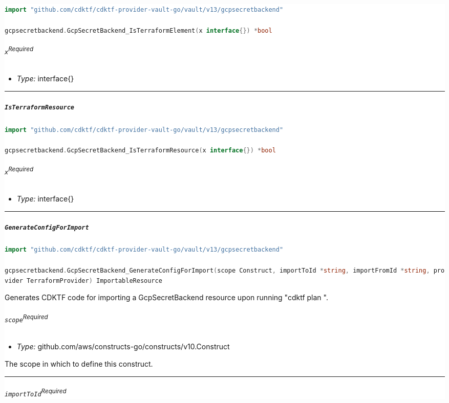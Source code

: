 ```go
import "github.com/cdktf/cdktf-provider-vault-go/vault/v13/gcpsecretbackend"

gcpsecretbackend.GcpSecretBackend_IsTerraformElement(x interface{}) *bool
```

###### `x`<sup>Required</sup> <a name="x" id="@cdktf/provider-vault.gcpSecretBackend.GcpSecretBackend.isTerraformElement.parameter.x"></a>

- *Type:* interface{}

---

##### `IsTerraformResource` <a name="IsTerraformResource" id="@cdktf/provider-vault.gcpSecretBackend.GcpSecretBackend.isTerraformResource"></a>

```go
import "github.com/cdktf/cdktf-provider-vault-go/vault/v13/gcpsecretbackend"

gcpsecretbackend.GcpSecretBackend_IsTerraformResource(x interface{}) *bool
```

###### `x`<sup>Required</sup> <a name="x" id="@cdktf/provider-vault.gcpSecretBackend.GcpSecretBackend.isTerraformResource.parameter.x"></a>

- *Type:* interface{}

---

##### `GenerateConfigForImport` <a name="GenerateConfigForImport" id="@cdktf/provider-vault.gcpSecretBackend.GcpSecretBackend.generateConfigForImport"></a>

```go
import "github.com/cdktf/cdktf-provider-vault-go/vault/v13/gcpsecretbackend"

gcpsecretbackend.GcpSecretBackend_GenerateConfigForImport(scope Construct, importToId *string, importFromId *string, provider TerraformProvider) ImportableResource
```

Generates CDKTF code for importing a GcpSecretBackend resource upon running "cdktf plan <stack-name>".

###### `scope`<sup>Required</sup> <a name="scope" id="@cdktf/provider-vault.gcpSecretBackend.GcpSecretBackend.generateConfigForImport.parameter.scope"></a>

- *Type:* github.com/aws/constructs-go/constructs/v10.Construct

The scope in which to define this construct.

---

###### `importToId`<sup>Required</sup> <a name="importToId" id="@cdktf/provider-vault.gcpSecretBackend.GcpSecretBackend.generateConfigForImport.parameter.importToId"></a>
